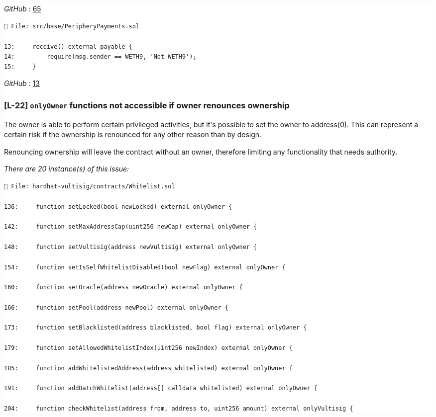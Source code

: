 
*GitHub* : [65](https://github.com/code-423n4/2024-06-vultisig/blob/7fb0da757c98116090f35810146ea742ca3b94da/hardhat-vultisig/contracts/Whitelist.sol#L65-L74)

```solidity
📁 File: src/base/PeripheryPayments.sol

13:     receive() external payable {
14:         require(msg.sender == WETH9, 'Not WETH9');
15:     }

```


*GitHub* : [13](https://github.com/code-423n4/2024-06-vultisig/blob/7fb0da757c98116090f35810146ea742ca3b94da/src/base/PeripheryPayments.sol#L13-L15)

### [L-22]<a name="l-22"></a> `onlyOwner` functions not accessible if owner renounces ownership

The owner is able to perform certain privileged activities, but it's possible to set the owner to address(0). This can represent a certain risk if the ownership is renounced for any other reason than by design.

Renouncing ownership will leave the contract without an owner, therefore limiting any functionality that needs authority.

*There are 20 instance(s) of this issue:*

```solidity
📁 File: hardhat-vultisig/contracts/Whitelist.sol

136:     function setLocked(bool newLocked) external onlyOwner {

142:     function setMaxAddressCap(uint256 newCap) external onlyOwner {

148:     function setVultisig(address newVultisig) external onlyOwner {

154:     function setIsSelfWhitelistDisabled(bool newFlag) external onlyOwner {

160:     function setOracle(address newOracle) external onlyOwner {

166:     function setPool(address newPool) external onlyOwner {

173:     function setBlacklisted(address blacklisted, bool flag) external onlyOwner {

179:     function setAllowedWhitelistIndex(uint256 newIndex) external onlyOwner {

185:     function addWhitelistedAddress(address whitelisted) external onlyOwner {

191:     function addBatchWhitelist(address[] calldata whitelisted) external onlyOwner {

204:     function checkWhitelist(address from, address to, uint256 amount) external onlyVultisig {

```
